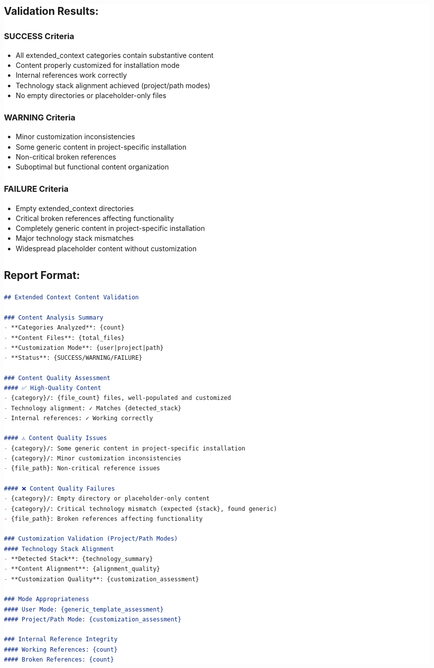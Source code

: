 ## Validation Results:

### SUCCESS Criteria
- All extended_context categories contain substantive content
- Content properly customized for installation mode
- Internal references work correctly
- Technology stack alignment achieved (project/path modes)
- No empty directories or placeholder-only files

### WARNING Criteria  
- Minor customization inconsistencies
- Some generic content in project-specific installation
- Non-critical broken references
- Suboptimal but functional content organization

### FAILURE Criteria
- Empty extended_context directories
- Critical broken references affecting functionality
- Completely generic content in project-specific installation
- Major technology stack mismatches
- Widespread placeholder content without customization

## Report Format:

```markdown
## Extended Context Content Validation

### Content Analysis Summary
- **Categories Analyzed**: {count}
- **Content Files**: {total_files}
- **Customization Mode**: {user|project|path}
- **Status**: {SUCCESS/WARNING/FAILURE}

### Content Quality Assessment  
#### ✅ High-Quality Content
- {category}/: {file_count} files, well-populated and customized
- Technology alignment: ✓ Matches {detected_stack}
- Internal references: ✓ Working correctly

#### ⚠️ Content Quality Issues
- {category}/: Some generic content in project-specific installation
- {category}/: Minor customization inconsistencies
- {file_path}: Non-critical reference issues

#### ❌ Content Quality Failures
- {category}/: Empty directory or placeholder-only content
- {category}/: Critical technology mismatch (expected {stack}, found generic)
- {file_path}: Broken references affecting functionality

### Customization Validation (Project/Path Modes)
#### Technology Stack Alignment
- **Detected Stack**: {technology_summary}
- **Content Alignment**: {alignment_quality}
- **Customization Quality**: {customization_assessment}

### Mode Appropriateness
#### User Mode: {generic_template_assessment}
#### Project/Path Mode: {customization_assessment}

### Internal Reference Integrity
#### Working References: {count}
#### Broken References: {count} 
```